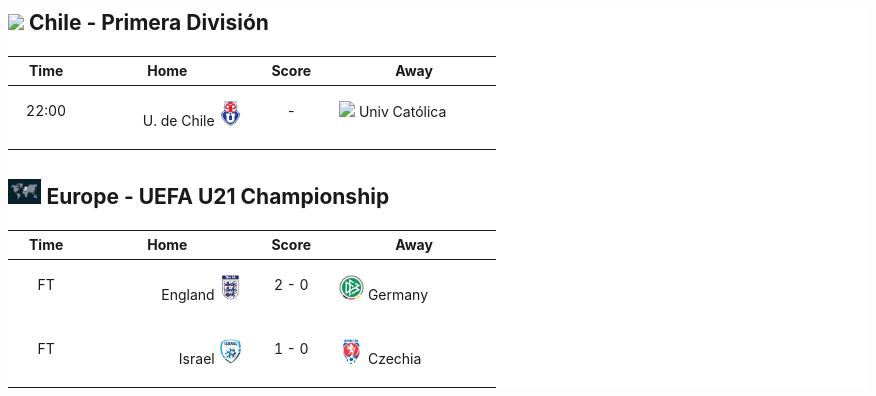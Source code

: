 
## <img src="/static/logos/Chile-Primera División.png" height="25px"> Chile - Primera División

<div align="center">

&emsp;Time&emsp; | &emsp;&emsp;&emsp;&emsp;Home&emsp;&emsp;&emsp;&emsp; | &emsp;Score&emsp; | &emsp;&emsp;&emsp;&emsp;Away&emsp;&emsp;&emsp;&emsp; |
| ------------ | ------------ | ------------ | ------------ |
| <p align="center">22:00</p> | <p align="right">U. de Chile <img src="/static/logos/CFP Universidad de Chile.png" height="25px"></p> | <p align="center">-</p> | <p align="left"><img src="/static/logos/CD Universidad Católica.png" height="25px"> Univ Católica</p> |
</div>


## <img src="/static/logos/Europe-UEFA U21 Championship.png" height="25px"> Europe - UEFA U21 Championship

<div align="center">

&emsp;Time&emsp; | &emsp;&emsp;&emsp;&emsp;Home&emsp;&emsp;&emsp;&emsp; | &emsp;Score&emsp; | &emsp;&emsp;&emsp;&emsp;Away&emsp;&emsp;&emsp;&emsp; |
| ------------ | ------------ | ------------ | ------------ |
| <p align="center">FT</p> | <p align="right">England <img src="/static/logos/England Under 21.png" height="25px"></p> | <p align="center">2 - 0</p> | <p align="left"><img src="/static/logos/Germany Under 21.png" height="25px"> Germany</p> |
| <p align="center">FT</p> | <p align="right">Israel <img src="/static/logos/Israel Under 21.png" height="25px"></p> | <p align="center">1 - 0</p> | <p align="left"><img src="/static/logos/Czechia Under 21.png" height="25px"> Czechia</p> |